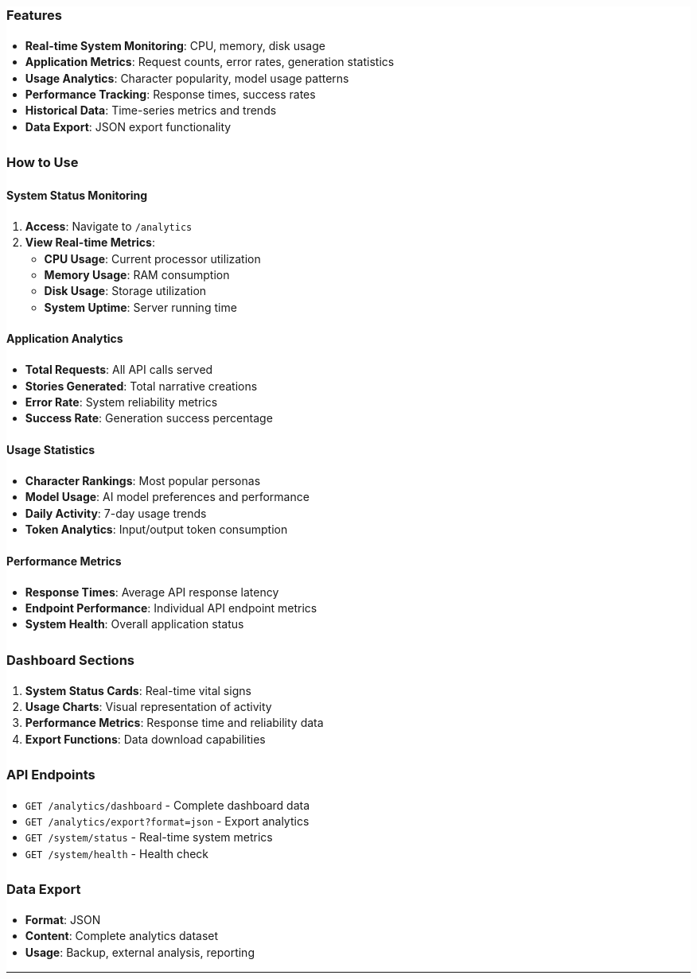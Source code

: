 ### **Features**
- **Real-time System Monitoring**: CPU, memory, disk usage
- **Application Metrics**: Request counts, error rates, generation statistics  
- **Usage Analytics**: Character popularity, model usage patterns
- **Performance Tracking**: Response times, success rates
- **Historical Data**: Time-series metrics and trends
- **Data Export**: JSON export functionality

### **How to Use**

#### **System Status Monitoring**
1. **Access**: Navigate to `/analytics`
2. **View Real-time Metrics**:
   - **CPU Usage**: Current processor utilization
   - **Memory Usage**: RAM consumption
   - **Disk Usage**: Storage utilization
   - **System Uptime**: Server running time

#### **Application Analytics**
- **Total Requests**: All API calls served
- **Stories Generated**: Total narrative creations
- **Error Rate**: System reliability metrics
- **Success Rate**: Generation success percentage

#### **Usage Statistics**
- **Character Rankings**: Most popular personas
- **Model Usage**: AI model preferences and performance
- **Daily Activity**: 7-day usage trends
- **Token Analytics**: Input/output token consumption

#### **Performance Metrics**
- **Response Times**: Average API response latency
- **Endpoint Performance**: Individual API endpoint metrics
- **System Health**: Overall application status

### **Dashboard Sections**
1. **System Status Cards**: Real-time vital signs
2. **Usage Charts**: Visual representation of activity
3. **Performance Metrics**: Response time and reliability data
4. **Export Functions**: Data download capabilities

### **API Endpoints**
- `GET /analytics/dashboard` - Complete dashboard data
- `GET /analytics/export?format=json` - Export analytics
- `GET /system/status` - Real-time system metrics
- `GET /system/health` - Health check

### **Data Export**
- **Format**: JSON
- **Content**: Complete analytics dataset
- **Usage**: Backup, external analysis, reporting

---